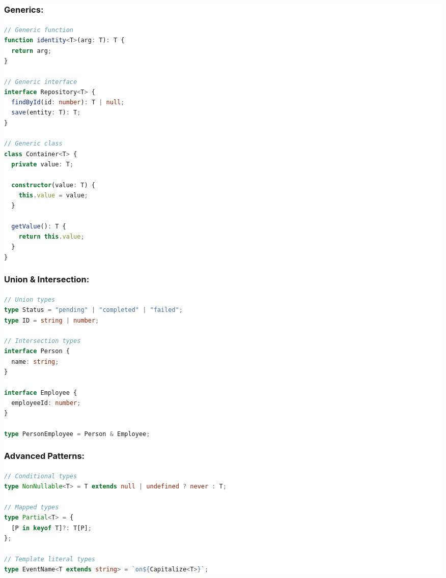 ### **Generics:**

```typescript
// Generic function
function identity<T>(arg: T): T {
  return arg;
}

// Generic interface
interface Repository<T> {
  findById(id: number): T | null;
  save(entity: T): T;
}

// Generic class
class Container<T> {
  private value: T;

  constructor(value: T) {
    this.value = value;
  }

  getValue(): T {
    return this.value;
  }
}
```

### **Union & Intersection:**

```typescript
// Union types
type Status = "pending" | "completed" | "failed";
type ID = string | number;

// Intersection types
interface Person {
  name: string;
}

interface Employee {
  employeeId: number;
}

type PersonEmployee = Person & Employee;
```

### **Advanced Patterns:**

```typescript
// Conditional types
type NonNullable<T> = T extends null | undefined ? never : T;

// Mapped types
type Partial<T> = {
  [P in keyof T]?: T[P];
};

// Template literal types
type EventName<T extends string> = `on${Capitalize<T>}`;
```
